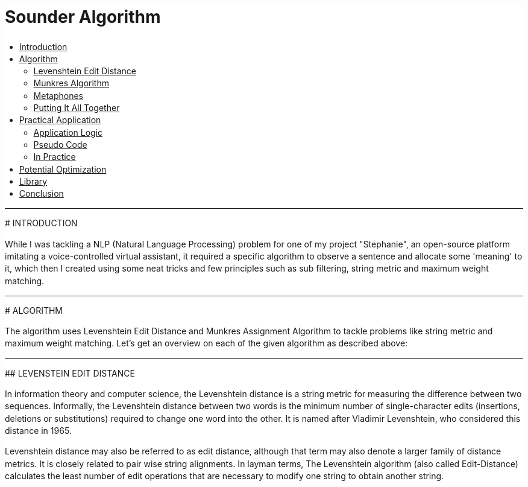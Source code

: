 # Sounder Algorithm

- [Introduction](#introduction)
- [Algorithm](#algorithm)
	- [Levenshtein Edit Distance](#levenshtein-edit-distance)
	- [Munkres Algorithm](#munkres-algorithm)
	- [Metaphones](#metaphones)
	- [Putting It All Together](#putting-it-all-together)
- [Practical Application](#practical-application)
	- [Application Logic](#application-logic)
	- [Pseudo Code]($pseudo-code)
	- [In Practice](#in-practice)
- [Potential Optimization](#potential-optimization)
- [Library](#library)
- [Conclusion](#conclusion)

<hr>

<a name="introduction">
# INTRODUCTION

While I was tackling a NLP (Natural Language Processing) problem for one of my project "Stephanie", an open-source platform imitating a voice-controlled virtual assistant, it required a specific algorithm to observe a sentence and allocate some 'meaning' to it, which then I created using some neat tricks and few principles such as sub filtering, string metric and maximum weight matching.

<hr>

<a name="algorithm">
# ALGORITHM

The algorithm uses Levenshtein Edit Distance and Munkres Assignment Algorithm to tackle problems like string metric and maximum weight matching. Let’s get an overview on each of the given algorithm as described above:

<hr>

<a name="levenshtein-edit-distance">
## LEVENSTEIN EDIT DISTANCE

In information theory and computer science, the Levenshtein distance is a string metric for measuring the difference between two sequences. Informally, the Levenshtein distance between two words is the minimum number of single-character edits (insertions, deletions or substitutions) required to change one word into the other. It is named after Vladimir Levenshtein, who considered this distance in 1965.

Levenshtein distance may also be referred to as edit distance, although that term may also denote a larger family of distance metrics. It is closely related to pair wise string alignments.
In layman terms, The Levenshtein algorithm (also called Edit-Distance) calculates the least number of edit operations that are necessary to modify one string to obtain another string.
 